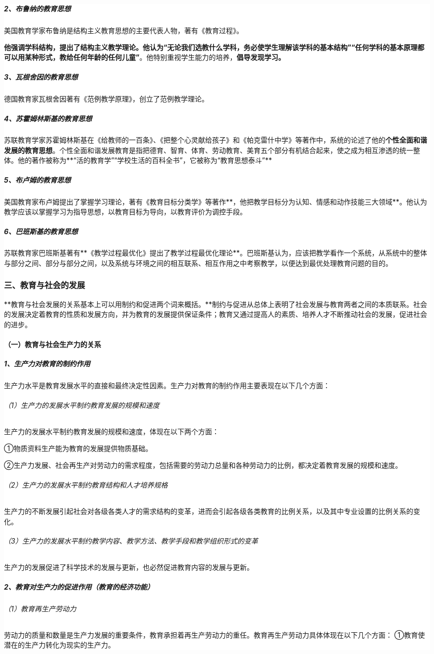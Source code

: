 ##### 2、布鲁纳的教育思想

美国教育学家布鲁纳是结构主义教育思想的主要代表人物，著有《教育过程》。

**他强调学科结构，提出了结构主义教学理论。**他认为**“无论我们选教什么学科，务必使学生理解该学科的基本结构”“任何学科的基本原理都可以用某种形式，教给任何年龄的任何儿童”**。他特别重视学生能力的培养，**倡导发现学习。**

##### 3、瓦根舍因的教育思想

德国教育家瓦根舍因著有《范例教学原理》，创立了范例教学理论。

##### 4、苏霍姆林斯基的教育思想

苏联教育学家苏霍姆林斯基在《给教师的一百条》、《把整个心灵献给孩子》和《帕克雷什中学》等著作中，系统的论述了他的**个性全面和谐发展的教育思想**。个性全面和谐发展教育是指把德育、智育、体育、劳动教育、美育五个部分有机结合起来，使之成为相互渗透的统一整体。他的著作被称为**“活的教育学”“学校生活的百科全书”，它被称为“教育思想泰斗”**

##### 5、布卢姆的教育思想

美国教育家布卢姆提出了掌握学习理论，著有《教育目标分类学》等著作**，他把教学目标分为认知、情感和动作技能三大领域**。他认为教学应该以掌握学习为指导思想，以教育目标为导向，以教育评价为调控手段。

##### 6、巴班斯基的教育思想

苏联教育家巴班斯基著有**《教学过程最优化》提出了教学过程最优化理论**。巴班斯基认为，应该把教学看作一个系统，从系统中的整体与部分之间、部分与部分之间，以及系统与环境之间的相互联系、相互作用之中考察教学，以便达到最优处理教育问题的目的。

### 三、教育与社会的发展

**教育与社会发展的关系基本上可以用制约和促进两个词来概括。**制约与促进从总体上表明了社会发展与教育两者之间的本质联系。社会的发展决定着教育的性质和发展方向，并为教育的发展提供保证条件；教育又通过提高人的素质、培养人才不断推动社会的发展，促进社会的进步。

#### （一）教育与社会生产力的关系

##### 1、生产力对教育的制约作用

生产力水平是教育发展水平的直接和最终决定性因素。生产力对教育的制约作用主要表现在以下几个方面：

###### （1）生产力的发展水平制约教育发展的规模和速度

生产力的发展水平制约教育发展的规模和速度，体现在以下两个方面：

①物质资料生产能为教育的发展提供物质基础。

②生产力发展、社会再生产对劳动力的需求程度，包括需要的劳动力总量和各种劳动力的比例，都决定着教育发展的规模和速度。

###### （2）生产力的发展水平制约教育结构和人才培养规格

生产力的不断发展引起社会对各级各类人才的需求结构的变革，进而会引起各级各类教育的比例关系，以及其中专业设置的比例关系的变化。

###### （3）生产力的发展水平制约教学内容、教学方法、教学手段和教学组织形式的变革

生产力的发展促进了科学技术的发展与更新，也必然促进教育内容的发展与更新。

##### 2、教育对生产力的促进作用（教育的经济功能）

###### （1）教育再生产劳动力

劳动力的质量和数量是生产力发展的重要条件，教育承担着再生产劳动力的重任。教育再生产劳动力具体体现在以下几个方面：
①教育使潜在的生产力转化为现实的生产力。
